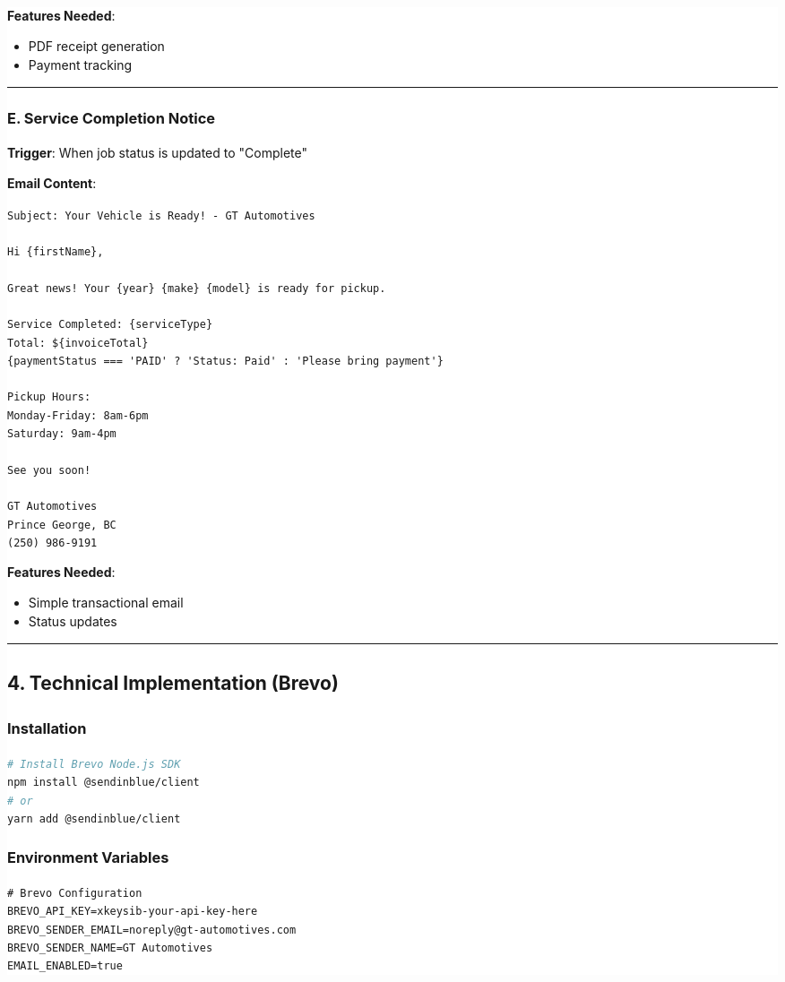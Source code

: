 **Features Needed**:
- PDF receipt generation
- Payment tracking

---

### E. Service Completion Notice

**Trigger**: When job status is updated to "Complete"

**Email Content**:
```
Subject: Your Vehicle is Ready! - GT Automotives

Hi {firstName},

Great news! Your {year} {make} {model} is ready for pickup.

Service Completed: {serviceType}
Total: ${invoiceTotal}
{paymentStatus === 'PAID' ? 'Status: Paid' : 'Please bring payment'}

Pickup Hours:
Monday-Friday: 8am-6pm
Saturday: 9am-4pm

See you soon!

GT Automotives
Prince George, BC
(250) 986-9191
```

**Features Needed**:
- Simple transactional email
- Status updates

---

## 4. Technical Implementation (Brevo)

### Installation

```bash
# Install Brevo Node.js SDK
npm install @sendinblue/client
# or
yarn add @sendinblue/client
```

### Environment Variables

```env
# Brevo Configuration
BREVO_API_KEY=xkeysib-your-api-key-here
BREVO_SENDER_EMAIL=noreply@gt-automotives.com
BREVO_SENDER_NAME=GT Automotives
EMAIL_ENABLED=true
```
